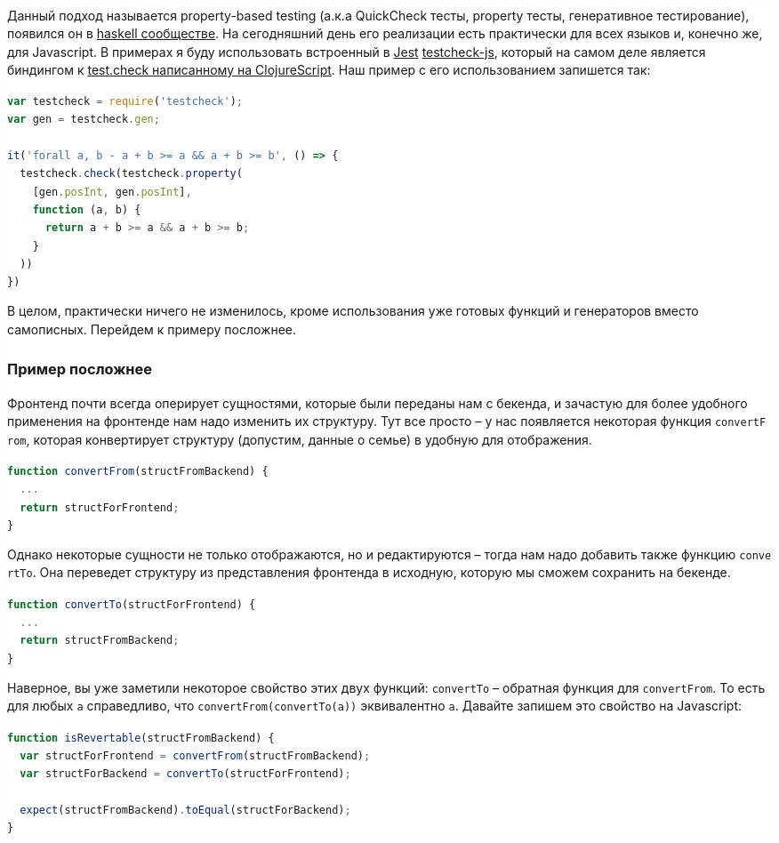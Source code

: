 Данный подход называется property-based testing (а.к.a QuickCheck тесты, property тесты, генеративное тестирование), появился он в <a target="_blank" href="http://www.eecs.northwestern.edu/~robby/courses/395-495-2009-fall/quick.pdf">haskell сообществе</a>. На сегодняшний день его реализации есть практически для всех языков и, конечно же, для Javascript. В примерах я буду использовать встроенный в <a target="_blank" href="https://facebook.github.io/jest/">Jest</a> <a target="_blank" href="https://github.com/leebyron/testcheck-js">testcheck-js</a>, который на самом деле является биндингом к <a target="_blank" href="https://github.com/clojure/test.check">test.check написанному на ClojureScript</a>. Наш пример с его использованием запишется так:

```javascript
var testcheck = require('testcheck');
var gen = testcheck.gen;

it('forall a, b - a + b >= a && a + b >= b', () => {
  testcheck.check(testcheck.property(
    [gen.posInt, gen.posInt],
    function (a, b) {
      return a + b >= a && a + b >= b;
    }
  ))
})
```

В целом, практически ничего не изменилось, кроме использования уже готовых функций и генераторов вместо самописных. Перейдем к примеру посложнее.

### Пример посложнее

Фронтенд почти всегда оперирует сущностями, которые были переданы нам с бекенда, и зачастую для более удобного применения на фронтенде нам надо изменить их структуру. Тут все просто – у нас появляется некоторая функция `convertFrom`, которая конвертирует структуру (допустим, данные о семье) в удобную для отображения.

```javascript
function convertFrom(structFromBackend) {
  ...
  return structForFrontend;
}
```
Однако некоторые сущности не только отображаются, но и редактируются – тогда нам надо добавить также функцию `convertTo`. Она переведет структуру из представления фронтенда в исходную, которую мы сможем сохранить на бекенде.

```javascript
function convertTo(structForFrontend) {
  ...
  return structFromBackend;
}
```

Наверное, вы уже заметили некоторое свойство этих двух функций: `convertTo` – обратная функция для `convertFrom`. То есть для любых `a` справедливо, что `convertFrom(convertTo(a))` эквивалентно `a`.
Давайте запишем это свойство на Javascript:

```javascript
function isRevertable(structFromBackend) {
  var structForFrontend = convertFrom(structFromBackend);
  var structForBackend = convertTo(structForFrontend);

  expect(structFromBackend).toEqual(structForBackend);
}
```

